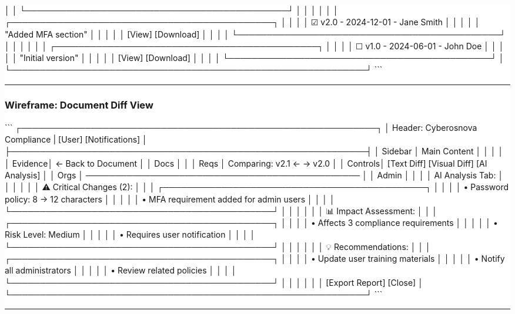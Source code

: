 │         │ └─────────────────────────────────────────────┘   │
│         │                                                     │
│         │ ┌─────────────────────────────────────────────┐   │
│         │ │ ☑ v2.0 - 2024-12-01 - Jane Smith            │   │
│         │ │   "Added MFA section"                       │   │
│         │ │   [View] [Download]                         │   │
│         │ └─────────────────────────────────────────────┘   │
│         │                                                     │
│         │ ┌─────────────────────────────────────────────┐   │
│         │ │ ☐ v1.0 - 2024-06-01 - John Doe              │   │
│         │ │   "Initial version"                         │   │
│         │ │   [View] [Download]                         │   │
│         │ └─────────────────────────────────────────────┘   │
└─────────────────────────────────────────────────────────────┘
\`\`\`

---

### Wireframe: Document Diff View

\`\`\`
┌─────────────────────────────────────────────────────────────┐
│ Header: Cyberosnova Compliance | [User] [Notifications]     │
├─────────────────────────────────────────────────────────────┤
│ Sidebar │ Main Content                                       │
│         │                                                     │
│ Evidence│ ← Back to Document                                 │
│ Docs    │                                                     │
│ Reqs    │ Comparing: v2.1 ← → v2.0                           │
│ Controls│ [Text Diff] [Visual Diff] [AI Analysis]            │
│ Orgs    │ ───────────────────────────────────────────────    │
│ Admin   │                                                     │
│         │ AI Analysis Tab:                                    │
│         │                                                     │
│         │ ⚠️ Critical Changes (2):                           │
│         │ ┌─────────────────────────────────────────────┐   │
│         │ │ • Password policy: 8 → 12 characters        │   │
│         │ │ • MFA requirement added for admin users     │   │
│         │ └─────────────────────────────────────────────┘   │
│         │                                                     │
│         │ 📊 Impact Assessment:                              │
│         │ ┌─────────────────────────────────────────────┐   │
│         │ │ • Affects 3 compliance requirements         │   │
│         │ │ • Risk Level: Medium                        │   │
│         │ │ • Requires user notification                │   │
│         │ └─────────────────────────────────────────────┘   │
│         │                                                     │
│         │ 💡 Recommendations:                                │
│         │ ┌─────────────────────────────────────────────┐   │
│         │ │ • Update user training materials            │   │
│         │ │ • Notify all administrators                 │   │
│         │ │ • Review related policies                   │   │
│         │ └─────────────────────────────────────────────┘   │
│         │                                                     │
│         │ [Export Report] [Close]                            │
└─────────────────────────────────────────────────────────────┘
\`\`\`

---